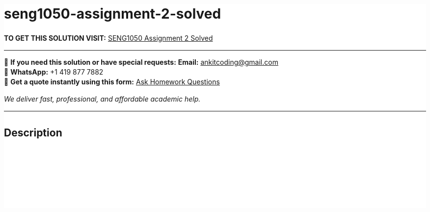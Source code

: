 # seng1050-assignment-2-solved
**TO GET THIS SOLUTION VISIT:** [SENG1050 Assignment 2 Solved](https://www.ankitcodinghub.com/product/seng1050-assignment-2-solved/)


---

📩 **If you need this solution or have special requests:** **Email:** ankitcoding@gmail.com  
📱 **WhatsApp:** +1 419 877 7882  
📄 **Get a quote instantly using this form:** [Ask Homework Questions](https://www.ankitcodinghub.com/services/ask-homework-questions/)

*We deliver fast, professional, and affordable academic help.*

---

<h2>Description</h2>



<div class="kk-star-ratings kksr-auto kksr-align-center kksr-valign-top" data-payload="{&quot;align&quot;:&quot;center&quot;,&quot;id&quot;:&quot;63025&quot;,&quot;slug&quot;:&quot;default&quot;,&quot;valign&quot;:&quot;top&quot;,&quot;ignore&quot;:&quot;&quot;,&quot;reference&quot;:&quot;auto&quot;,&quot;class&quot;:&quot;&quot;,&quot;count&quot;:&quot;2&quot;,&quot;legendonly&quot;:&quot;&quot;,&quot;readonly&quot;:&quot;&quot;,&quot;score&quot;:&quot;5&quot;,&quot;starsonly&quot;:&quot;&quot;,&quot;best&quot;:&quot;5&quot;,&quot;gap&quot;:&quot;4&quot;,&quot;greet&quot;:&quot;Rate this product&quot;,&quot;legend&quot;:&quot;5\/5 - (2 votes)&quot;,&quot;size&quot;:&quot;24&quot;,&quot;title&quot;:&quot;SENG1050 Assignment 2 Solved&quot;,&quot;width&quot;:&quot;138&quot;,&quot;_legend&quot;:&quot;{score}\/{best} - ({count} {votes})&quot;,&quot;font_factor&quot;:&quot;1.25&quot;}">

<div class="kksr-stars">

<div class="kksr-stars-inactive">
            <div class="kksr-star" data-star="1" style="padding-right: 4px">


<div class="kksr-icon" style="width: 24px; height: 24px;"></div>
        </div>
            <div class="kksr-star" data-star="2" style="padding-right: 4px">


<div class="kksr-icon" style="width: 24px; height: 24px;"></div>
        </div>
            <div class="kksr-star" data-star="3" style="padding-right: 4px">


<div class="kksr-icon" style="width: 24px; height: 24px;"></div>
        </div>
            <div class="kksr-star" data-star="4" style="padding-right: 4px">


<div class="kksr-icon" style="width: 24px; height: 24px;"></div>
        </div>
            <div class="kksr-star" data-star="5" style="padding-right: 4px">


<div class="kksr-icon" style="width: 24px; height: 24px;"></div>
        </div>
    </div>
